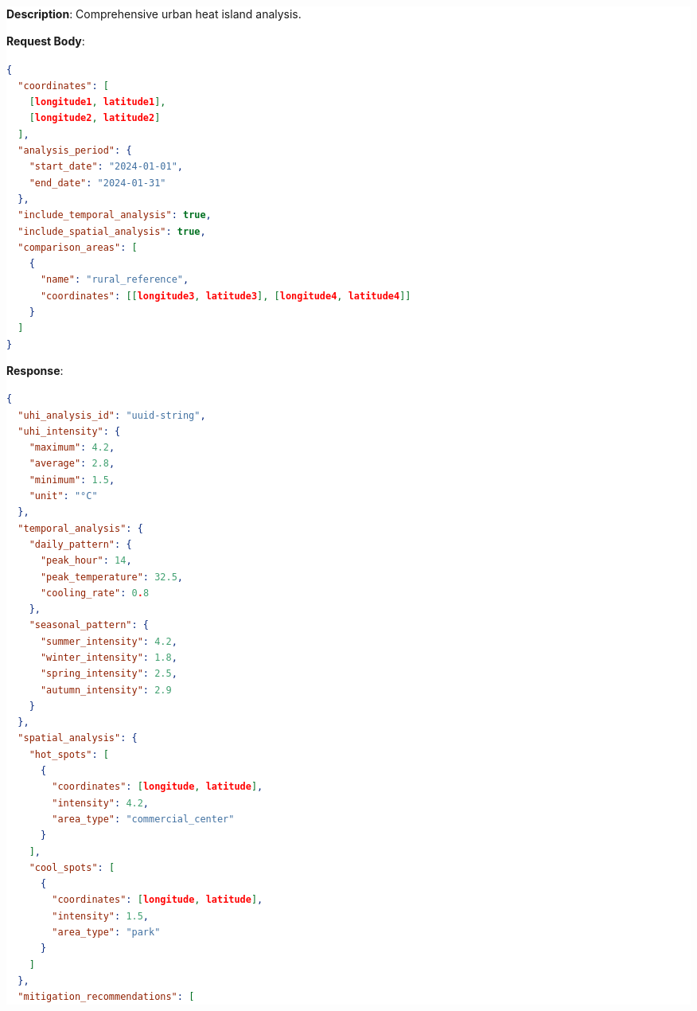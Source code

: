 **Description**: Comprehensive urban heat island analysis.

**Request Body**:

```json
{
  "coordinates": [
    [longitude1, latitude1],
    [longitude2, latitude2]
  ],
  "analysis_period": {
    "start_date": "2024-01-01",
    "end_date": "2024-01-31"
  },
  "include_temporal_analysis": true,
  "include_spatial_analysis": true,
  "comparison_areas": [
    {
      "name": "rural_reference",
      "coordinates": [[longitude3, latitude3], [longitude4, latitude4]]
    }
  ]
}
```

**Response**:

```json
{
  "uhi_analysis_id": "uuid-string",
  "uhi_intensity": {
    "maximum": 4.2,
    "average": 2.8,
    "minimum": 1.5,
    "unit": "°C"
  },
  "temporal_analysis": {
    "daily_pattern": {
      "peak_hour": 14,
      "peak_temperature": 32.5,
      "cooling_rate": 0.8
    },
    "seasonal_pattern": {
      "summer_intensity": 4.2,
      "winter_intensity": 1.8,
      "spring_intensity": 2.5,
      "autumn_intensity": 2.9
    }
  },
  "spatial_analysis": {
    "hot_spots": [
      {
        "coordinates": [longitude, latitude],
        "intensity": 4.2,
        "area_type": "commercial_center"
      }
    ],
    "cool_spots": [
      {
        "coordinates": [longitude, latitude],
        "intensity": 1.5,
        "area_type": "park"
      }
    ]
  },
  "mitigation_recommendations": [
```